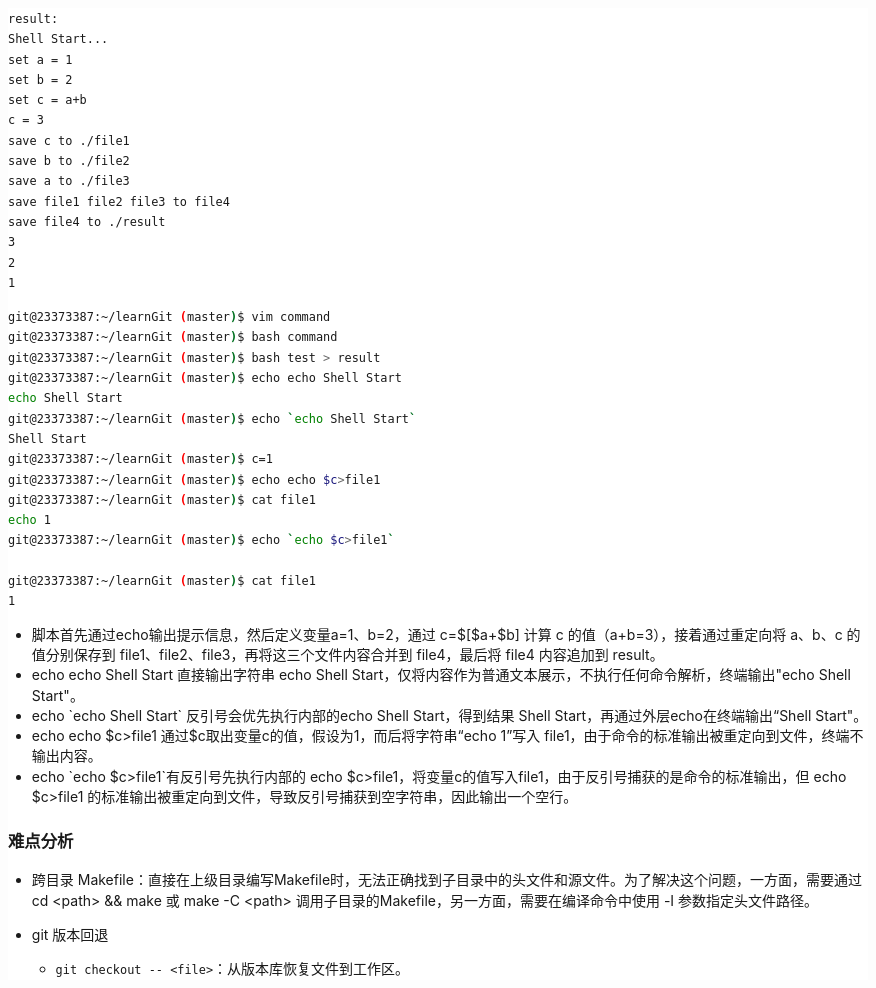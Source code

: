 ```bash
```

```
result:
Shell Start...
set a = 1
set b = 2
set c = a+b
c = 3
save c to ./file1
save b to ./file2
save a to ./file3
save file1 file2 file3 to file4
save file4 to ./result
3
2
1
```

```bash
git@23373387:~/learnGit (master)$ vim command
git@23373387:~/learnGit (master)$ bash command
git@23373387:~/learnGit (master)$ bash test > result
git@23373387:~/learnGit (master)$ echo echo Shell Start
echo Shell Start
git@23373387:~/learnGit (master)$ echo `echo Shell Start`
Shell Start
git@23373387:~/learnGit (master)$ c=1
git@23373387:~/learnGit (master)$ echo echo $c>file1
git@23373387:~/learnGit (master)$ cat file1
echo 1
git@23373387:~/learnGit (master)$ echo `echo $c>file1`

git@23373387:~/learnGit (master)$ cat file1
1
```

- 脚本首先通过echo输出提示信息，然后定义变量a=1、b=2，通过 c=\$[\$a+$b] 计算 c 的值（a+b=3），接着通过重定向将 a、b、c 的值分别保存到 file1、file2、file3，再将这三个文件内容合并到 file4，最后将 file4 内容追加到 result。
- echo echo Shell Start 直接输出字符串 echo Shell Start，仅将内容作为普通文本展示，不执行任何命令解析，终端输出"echo Shell Start"。
- echo \`echo Shell Start\` 反引号会优先执行内部的echo Shell Start，得到结果 Shell Start，再通过外层echo在终端输出“Shell Start"。
- echo echo \$c>file1 通过\$c取出变量c的值，假设为1，而后将字符串“echo 1”写入 file1，由于命令的标准输出被重定向到文件，终端不输出内容。
- echo \`echo $c>file1\`有反引号先执行内部的 echo \$c>file1，将变量c的值写入file1，由于反引号捕获的是命令的标准输出，但 echo \$c>file1 的标准输出被重定向到文件，导致反引号捕获到空字符串，因此输出一个空行。

### 难点分析

- 跨目录 Makefile：直接在上级目录编写Makefile时，无法正确找到子目录中的头文件和源文件。为了解决这个问题，一方面，需要通过cd \<path> && make 或 make -C \<path> 调用子目录的Makefile，另一方面，需要在编译命令中使用 -I 参数指定头文件路径。

- git 版本回退

  - `git checkout -- <file>`：从版本库恢复文件到工作区。
